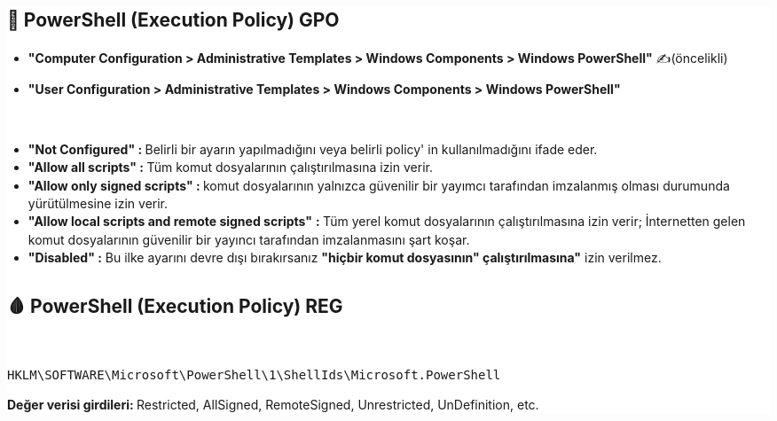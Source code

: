 

<h2 class="wp-block-heading">📜 <strong>PowerShell (Execution Policy) GPO</strong></h2>



<ul>
<li><strong>"Computer Configuration&nbsp;&gt;&nbsp;Administrative Templates&nbsp;&gt;&nbsp;Windows Components&nbsp;&gt;&nbsp;Windows PowerShell"</strong>  ✍(öncelikli)</li>
</ul>



<ul>
<li><strong>"User Configuration&nbsp;&gt;&nbsp;Administrative Templates&nbsp;&gt;&nbsp;Windows Components&nbsp;&gt;&nbsp;Windows PowerShell"</strong></li>
</ul>



<figure class="wp-block-image size-large is-resized"><img src="https://theguler.wordpress.com/wp-content/uploads/2023/11/ps_exc_policys.png?w=1024" alt="" class="wp-image-9290" style="width:770px;height:auto" /></figure>



<ul>
<li><strong>"Not Configured" : </strong>Belirli bir ayarın yapılmadığını veya belirli policy' in kullanılmadığını ifade eder. </li>



<li><strong>"Allow all scripts" <strong>:</strong> </strong>Tüm komut dosyalarının çalıştırılmasına izin verir.</li>



<li><strong>"Allow only signed scripts" <strong>:</strong> </strong>komut dosyalarının yalnızca güvenilir bir yayımcı tarafından imzalanmış olması durumunda yürütülmesine izin verir.</li>



<li><strong>"Allow local scripts and remote signed scripts"</strong> <strong><strong>:</strong> </strong>Tüm yerel komut dosyalarının çalıştırılmasına izin verir;&nbsp;İnternetten gelen komut dosyalarının güvenilir bir yayıncı tarafından imzalanmasını şart koşar.</li>



<li><strong>"Disabled" :</strong> Bu ilke ayarını devre dışı bırakırsanız <strong>"hiçbir komut dosyasının" çalıştırılmasına"</strong> izin verilmez.</li>
</ul>



<h2 class="wp-block-heading">🩸 <strong><strong>PowerShell (Execution Policy) </strong>REG</strong></h2>



<figure class="wp-block-image size-large is-resized"><img src="https://theguler.wordpress.com/wp-content/uploads/2023/11/ex_policys_reg.png?w=1024" alt="" class="wp-image-9303" style="width:824px;height:auto" /></figure>



<pre class="wp-block-preformatted">HKLM\SOFTWARE\Microsoft\PowerShell\1\ShellIds\Microsoft.PowerShell</pre>



<p><strong>Değer verisi girdileri:  </strong>Restricted,&nbsp;AllSigned,&nbsp;RemoteSigned,&nbsp;Unrestricted,&nbsp;UnDefinition, etc.</p>



<p></p>

